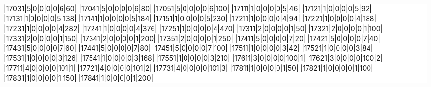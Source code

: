 |17031|5|0|0|0|0|6|60|
|17041|5|0|0|0|0|6|80|
|17051|5|0|0|0|0|6|100|
|17111|1|0|0|0|0|5|46|
|17121|1|0|0|0|0|5|92|
|17131|1|0|0|0|0|5|138|
|17141|1|0|0|0|0|5|184|
|17151|1|0|0|0|0|5|230|
|17211|1|0|0|0|0|4|94|
|17221|1|0|0|0|0|4|188|
|17231|1|0|0|0|0|4|282|
|17241|1|0|0|0|0|4|376|
|17251|1|0|0|0|0|4|470|
|17311|2|0|0|0|0|1|50|
|17321|2|0|0|0|0|1|100|
|17331|2|0|0|0|0|1|150|
|17341|2|0|0|0|0|1|200|
|17351|2|0|0|0|0|1|250|
|17411|5|0|0|0|0|7|20|
|17421|5|0|0|0|0|7|40|
|17431|5|0|0|0|0|7|60|
|17441|5|0|0|0|0|7|80|
|17451|5|0|0|0|0|7|100|
|17511|1|0|0|0|0|3|42|
|17521|1|0|0|0|0|3|84|
|17531|1|0|0|0|0|3|126|
|17541|1|0|0|0|0|3|168|
|17551|1|0|0|0|0|3|210|
|17611|3|0|0|0|0|100|1|
|17621|3|0|0|0|0|100|2|
|17711|4|0|0|0|0|101|1|
|17721|4|0|0|0|0|101|2|
|17731|4|0|0|0|0|101|3|
|17811|1|0|0|0|0|1|50|
|17821|1|0|0|0|0|1|100|
|17831|1|0|0|0|0|1|150|
|17841|1|0|0|0|0|1|200|
